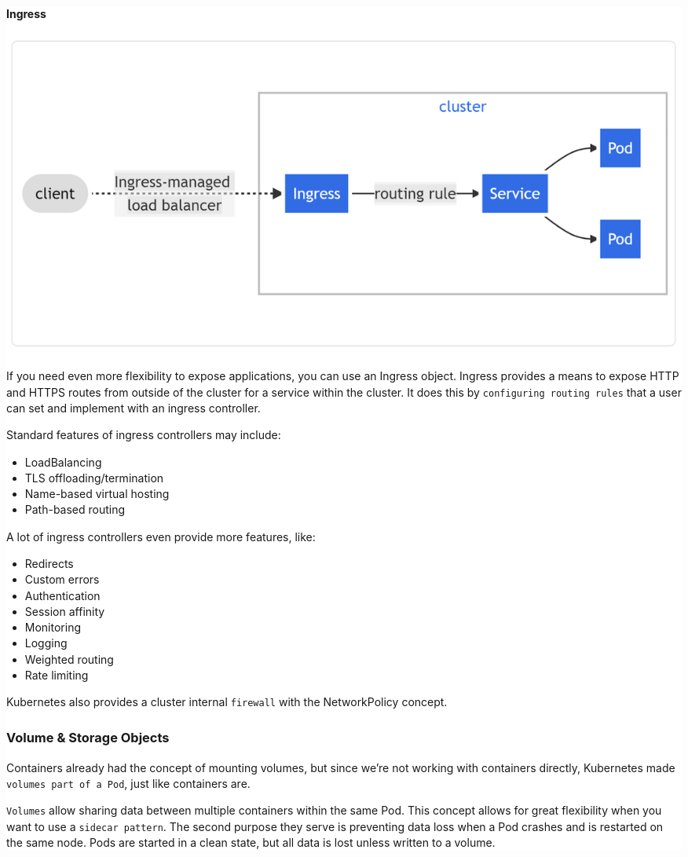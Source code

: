 #### Ingress
![](ingress.png)

If you need even more flexibility to expose applications, you can use an Ingress object. Ingress provides a means to expose HTTP and HTTPS routes from outside of the cluster for a service within the cluster. It does this by `configuring routing rules` that a user can set and implement with an ingress controller.

Standard features of ingress controllers may include:
- LoadBalancing
- TLS offloading/termination
- Name-based virtual hosting
- Path-based routing

A lot of ingress controllers even provide more features, like:
- Redirects
- Custom errors
- Authentication
- Session affinity
- Monitoring
- Logging
- Weighted routing
- Rate limiting

Kubernetes also provides a cluster internal `firewall` with the NetworkPolicy concept.


### Volume & Storage Objects
Containers already had the concept of mounting volumes, but since we’re not working with containers directly, Kubernetes made `volumes part of a Pod`, just like containers are.

`Volumes` allow sharing data between multiple containers within the same Pod. This concept allows for great flexibility when you want to use a `sidecar pattern`. The second purpose they serve is preventing data loss when a Pod crashes and is restarted on the same node. Pods are started in a clean state, but all data is lost unless written to a volume.
